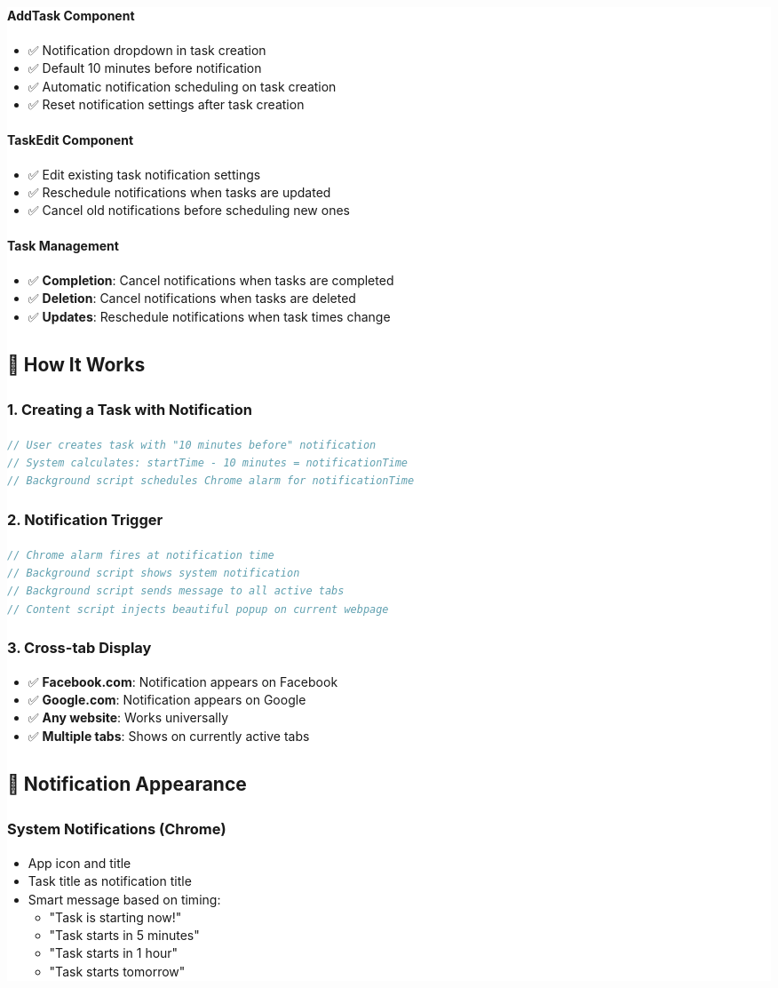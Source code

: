 #### **AddTask Component**

- ✅ Notification dropdown in task creation
- ✅ Default 10 minutes before notification
- ✅ Automatic notification scheduling on task creation
- ✅ Reset notification settings after task creation

#### **TaskEdit Component**

- ✅ Edit existing task notification settings
- ✅ Reschedule notifications when tasks are updated
- ✅ Cancel old notifications before scheduling new ones

#### **Task Management**

- ✅ **Completion**: Cancel notifications when tasks are completed
- ✅ **Deletion**: Cancel notifications when tasks are deleted
- ✅ **Updates**: Reschedule notifications when task times change

## 🚀 **How It Works**

### **1. Creating a Task with Notification**

```javascript
// User creates task with "10 minutes before" notification
// System calculates: startTime - 10 minutes = notificationTime
// Background script schedules Chrome alarm for notificationTime
```

### **2. Notification Trigger**

```javascript
// Chrome alarm fires at notification time
// Background script shows system notification
// Background script sends message to all active tabs
// Content script injects beautiful popup on current webpage
```

### **3. Cross-tab Display**

- ✅ **Facebook.com**: Notification appears on Facebook
- ✅ **Google.com**: Notification appears on Google
- ✅ **Any website**: Works universally
- ✅ **Multiple tabs**: Shows on currently active tabs

## 📱 **Notification Appearance**

### **System Notifications** (Chrome)

- App icon and title
- Task title as notification title
- Smart message based on timing:
  - "Task is starting now!"
  - "Task starts in 5 minutes"
  - "Task starts in 1 hour"
  - "Task starts tomorrow"
